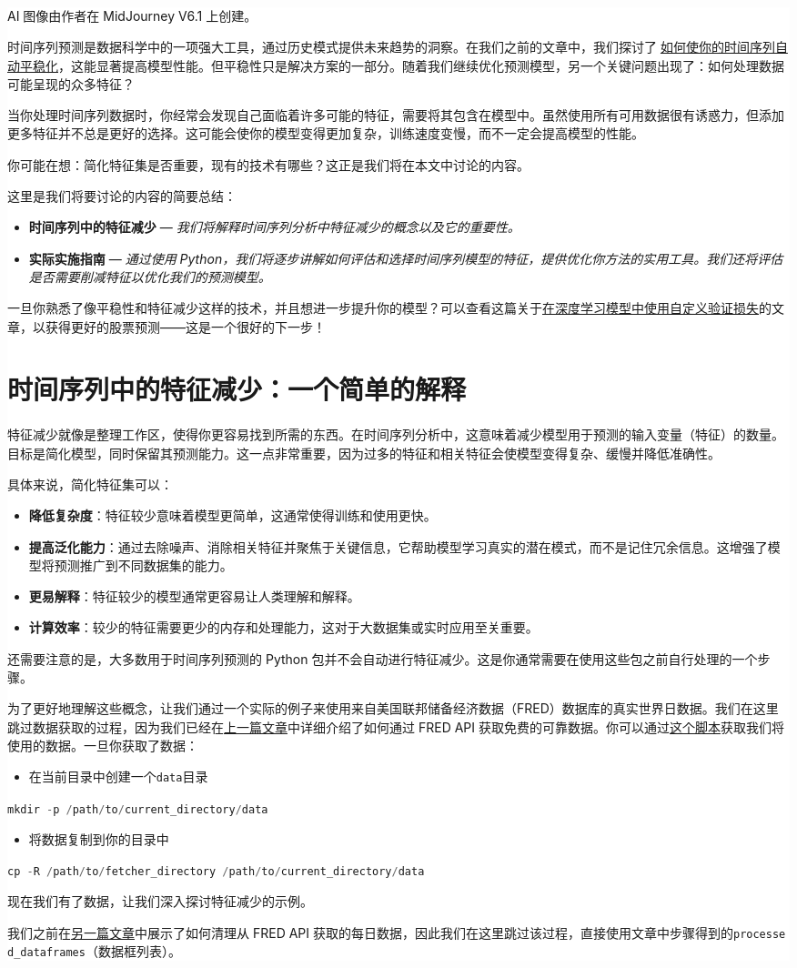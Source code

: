 AI 图像由作者在 MidJourney V6.1 上创建。

时间序列预测是数据科学中的一项强大工具，通过历史模式提供未来趋势的洞察。在我们之前的文章中，我们探讨了 [如何使你的时间序列自动平稳化](https://levelup.gitconnected.com/want-to-decrease-your-models-prediction-errors-by-20-follow-this-simple-trick-97354102098e)，这能显著提高模型性能。但平稳性只是解决方案的一部分。随着我们继续优化预测模型，另一个关键问题出现了：如何处理数据可能呈现的众多特征？

当你处理时间序列数据时，你经常会发现自己面临着许多可能的特征，需要将其包含在模型中。虽然使用所有可用数据很有诱惑力，但添加更多特征并不总是更好的选择。这可能会使你的模型变得更加复杂，训练速度变慢，而不一定会提高模型的性能。

你可能在想：简化特征集是否重要，现有的技术有哪些？这正是我们将在本文中讨论的内容。

这里是我们将要讨论的内容的简要总结：

+   **时间序列中的特征减少** — *我们将解释时间序列分析中特征减少的概念以及它的重要性。*

+   **实际实施指南** — *通过使用 Python，我们将逐步讲解如何评估和选择时间序列模型的特征，提供优化你方法的实用工具。我们还将评估是否需要削减特征以优化我们的预测模型。*

一旦你熟悉了像平稳性和特征减少这样的技术，并且想进一步提升你的模型？可以查看这篇关于[在深度学习模型中使用自定义验证损失](https://medium.com/@ostiguyphilippe/enhancing-deep-learning-model-evaluation-for-stock-market-forecasting-bea30b905b80)的文章，以获得更好的股票预测——这是一个很好的下一步！

# 时间序列中的特征减少：一个简单的解释

特征减少就像是整理工作区，使得你更容易找到所需的东西。在时间序列分析中，这意味着减少模型用于预测的输入变量（特征）的数量。目标是简化模型，同时保留其预测能力。这一点非常重要，因为过多的特征和相关特征会使模型变得复杂、缓慢并降低准确性。

具体来说，简化特征集可以：

+   **降低复杂度**：特征较少意味着模型更简单，这通常使得训练和使用更快。

+   **提高泛化能力**：通过去除噪声、消除相关特征并聚焦于关键信息，它帮助模型学习真实的潜在模式，而不是记住冗余信息。这增强了模型将预测推广到不同数据集的能力。

+   **更易解释**：特征较少的模型通常更容易让人类理解和解释。

+   **计算效率**：较少的特征需要更少的内存和处理能力，这对于大数据集或实时应用至关重要。

还需要注意的是，大多数用于时间序列预测的 Python 包并不会自动进行特征减少。这是你通常需要在使用这些包之前自行处理的一个步骤。

为了更好地理解这些概念，让我们通过一个实际的例子来使用来自美国联邦储备经济数据（FRED）数据库的真实世界日数据。我们在这里跳过数据获取的过程，因为我们已经在[上一篇文章](https://levelup.gitconnected.com/get-free-and-reliable-financial-market-data-machine-learning-ready-246e59b00cea)中详细介绍了如何通过 FRED API 获取免费的可靠数据。你可以通过[这个脚本](https://github.com/philippe-ostiguy/free-fin-data)获取我们将使用的数据。一旦你获取了数据：

+   在当前目录中创建一个`data`目录

```py
mkdir -p /path/to/current_directory/data
```

+   将数据复制到你的目录中

```py
cp -R /path/to/fetcher_directory /path/to/current_directory/data
```

现在我们有了数据，让我们深入探讨特征减少的示例。

我们之前在[另一篇文章](https://levelup.gitconnected.com/get-free-and-reliable-financial-market-data-machine-learning-ready-246e59b00cea)中展示了如何清理从 FRED API 获取的每日数据，因此我们在这里跳过该过程，直接使用文章中步骤得到的`processed_dataframes`（数据框列表）。
